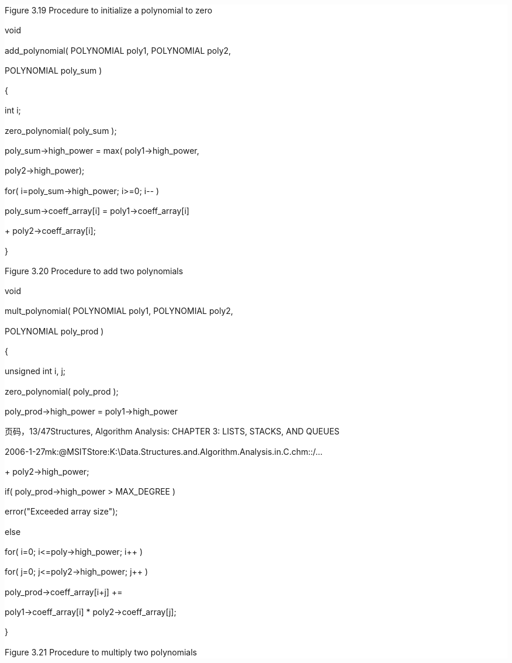 Figure 3.19 Procedure to initialize a polynomial to zero

void

add\_polynomial( POLYNOMIAL poly1, POLYNOMIAL poly2,

POLYNOMIAL poly\_sum )

{

int i;

zero\_polynomial( poly\_sum );

poly\_sum->high\_power = max( poly1->high\_power,

poly2->high\_power);

for( i=poly\_sum->high\_power; i>=0; i-- )

poly\_sum->coeff\_array\[i\] = poly1->coeff\_array\[i\]

\+ poly2->coeff\_array\[i\];

}

Figure 3.20 Procedure to add two polynomials

void

mult\_polynomial( POLYNOMIAL poly1, POLYNOMIAL poly2,

POLYNOMIAL poly\_prod )

{

unsigned int i, j;

zero\_polynomial( poly\_prod );

poly\_prod->high\_power = poly1->high\_power

页码，13/47Structures, Algorithm Analysis: CHAPTER 3: LISTS, STACKS, AND QUEUES

2006-1-27mk:@MSITStore:K:\\Data.Structures.and.Algorithm.Analysis.in.C.chm::/...  

\+ poly2->high\_power;

if( poly\_prod->high\_power > MAX\_DEGREE )

error("Exceeded array size");

else

for( i=0; i<=poly->high\_power; i++ )

for( j=0; j<=poly2->high\_power; j++ )

poly\_prod->coeff\_array\[i+j\] +=

poly1->coeff\_array\[i\] \* poly2->coeff\_array\[j\];

}

Figure 3.21 Procedure to multiply two polynomials
